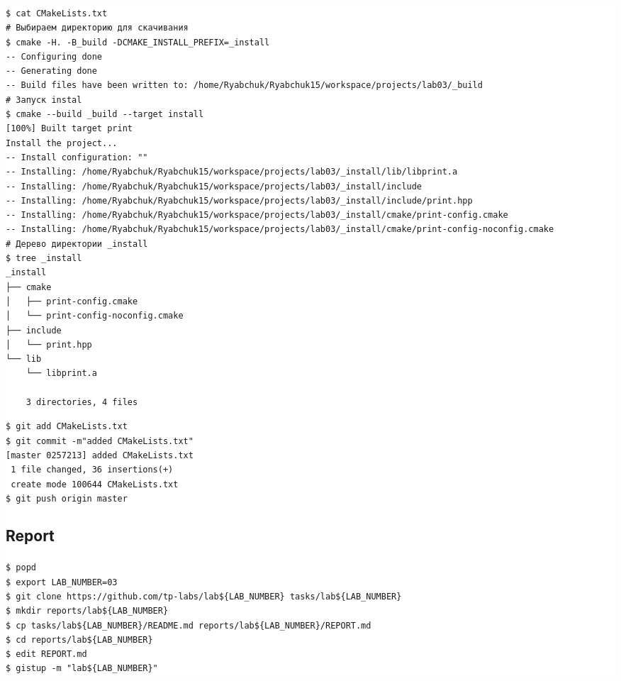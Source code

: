 ```ShellSession
$ cat CMakeLists.txt
# Выбираем директорию для скачивания
$ cmake -H. -B_build -DCMAKE_INSTALL_PREFIX=_install
-- Configuring done
-- Generating done
-- Build files have been written to: /home/Ryabchuk/Ryabchuk15/workspace/projects/lab03/_build
# Запуск instal
$ cmake --build _build --target install
[100%] Built target print
Install the project...
-- Install configuration: ""
-- Installing: /home/Ryabchuk/Ryabchuk15/workspace/projects/lab03/_install/lib/libprint.a
-- Installing: /home/Ryabchuk/Ryabchuk15/workspace/projects/lab03/_install/include
-- Installing: /home/Ryabchuk/Ryabchuk15/workspace/projects/lab03/_install/include/print.hpp
-- Installing: /home/Ryabchuk/Ryabchuk15/workspace/projects/lab03/_install/cmake/print-config.cmake
-- Installing: /home/Ryabchuk/Ryabchuk15/workspace/projects/lab03/_install/cmake/print-config-noconfig.cmake
# Дерево директории _install
$ tree _install
_install
├── cmake
│   ├── print-config.cmake
│   └── print-config-noconfig.cmake
├── include
│   └── print.hpp
└── lib
    └── libprint.a
    
    3 directories, 4 files
```

```ShellSession
$ git add CMakeLists.txt
$ git commit -m"added CMakeLists.txt"
[master 0257213] added CMakeLists.txt
 1 file changed, 36 insertions(+)
 create mode 100644 CMakeLists.txt
$ git push origin master
```

## Report

```ShellSession
$ popd
$ export LAB_NUMBER=03
$ git clone https://github.com/tp-labs/lab${LAB_NUMBER} tasks/lab${LAB_NUMBER}
$ mkdir reports/lab${LAB_NUMBER}
$ cp tasks/lab${LAB_NUMBER}/README.md reports/lab${LAB_NUMBER}/REPORT.md
$ cd reports/lab${LAB_NUMBER}
$ edit REPORT.md
$ gistup -m "lab${LAB_NUMBER}"
```
